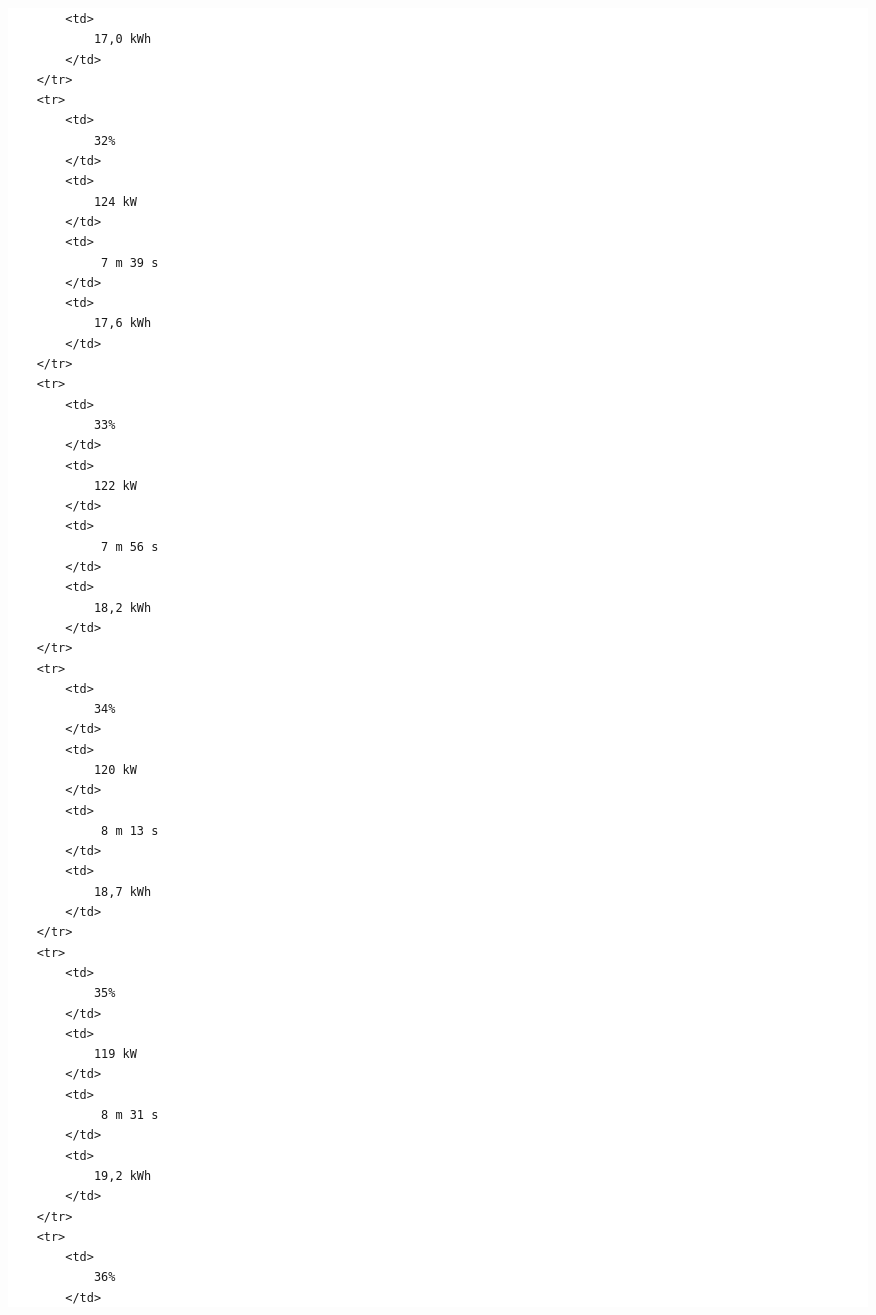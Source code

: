 			<td>
				17,0 kWh
			</td>
		</tr>
		<tr>
			<td>
				32%
			</td>
			<td>
				124 kW
			</td>
			<td>
				 7 m 39 s
			</td>
			<td>
				17,6 kWh
			</td>
		</tr>
		<tr>
			<td>
				33%
			</td>
			<td>
				122 kW
			</td>
			<td>
				 7 m 56 s
			</td>
			<td>
				18,2 kWh
			</td>
		</tr>
		<tr>
			<td>
				34%
			</td>
			<td>
				120 kW
			</td>
			<td>
				 8 m 13 s
			</td>
			<td>
				18,7 kWh
			</td>
		</tr>
		<tr>
			<td>
				35%
			</td>
			<td>
				119 kW
			</td>
			<td>
				 8 m 31 s
			</td>
			<td>
				19,2 kWh
			</td>
		</tr>
		<tr>
			<td>
				36%
			</td>